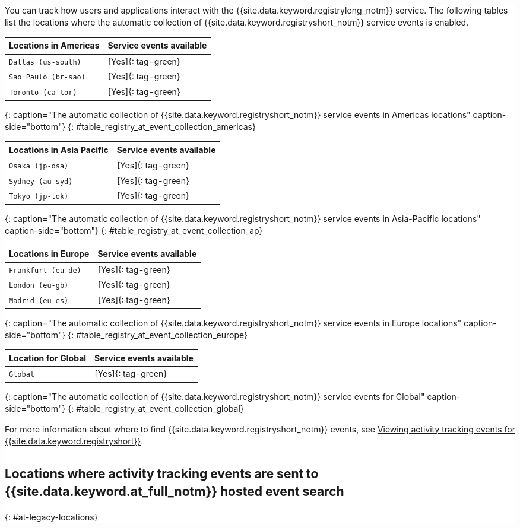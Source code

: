 You can track how users and applications interact with the {{site.data.keyword.registrylong_notm}} service. The following tables list the locations where the automatic collection of {{site.data.keyword.registryshort_notm}} service events is enabled.

| Locations in Americas | Service events available |
|-----------------------|--------------------------|
| `Dallas (us-south)` | [Yes]{: tag-green} |
| `Sao Paulo (br-sao)` | [Yes]{: tag-green} |
| `Toronto (ca-tor)` | [Yes]{: tag-green} |
{: caption="The automatic collection of {{site.data.keyword.registryshort_notm}} service events in Americas locations" caption-side="bottom"}
{: #table_registry_at_event_collection_americas}

| Locations in Asia Pacific | Service events available |
|---------------------------|--------------------------|
| `Osaka (jp-osa)` | [Yes]{: tag-green} |
| `Sydney (au-syd)` | [Yes]{: tag-green} |
| `Tokyo (jp-tok)` | [Yes]{: tag-green} |
{: caption="The automatic collection of {{site.data.keyword.registryshort_notm}} service events in Asia-Pacific locations" caption-side="bottom"}
{: #table_registry_at_event_collection_ap}

| Locations in Europe | Service events available |
|---------------------|--------------------------|
| `Frankfurt (eu-de)` | [Yes]{: tag-green} |
| `London (eu-gb)` | [Yes]{: tag-green} |
| `Madrid (eu-es)` | [Yes]{: tag-green} |
{: caption="The automatic collection of {{site.data.keyword.registryshort_notm}} service events in Europe locations" caption-side="bottom"}
{: #table_registry_at_event_collection_europe}

| Location for Global | Service events available |
|---------------------|--------------------------|
| `Global` | [Yes]{: tag-green} |
{: caption="The automatic collection of {{site.data.keyword.registryshort_notm}} service events for Global" caption-side="bottom"}
{: #table_registry_at_event_collection_global}

For more information about where to find {{site.data.keyword.registryshort_notm}} events, see [Viewing activity tracking events for {{site.data.keyword.registryshort}}](#at-viewing).

## Locations where activity tracking events are sent to {{site.data.keyword.at_full_notm}} hosted event search
{: #at-legacy-locations}


